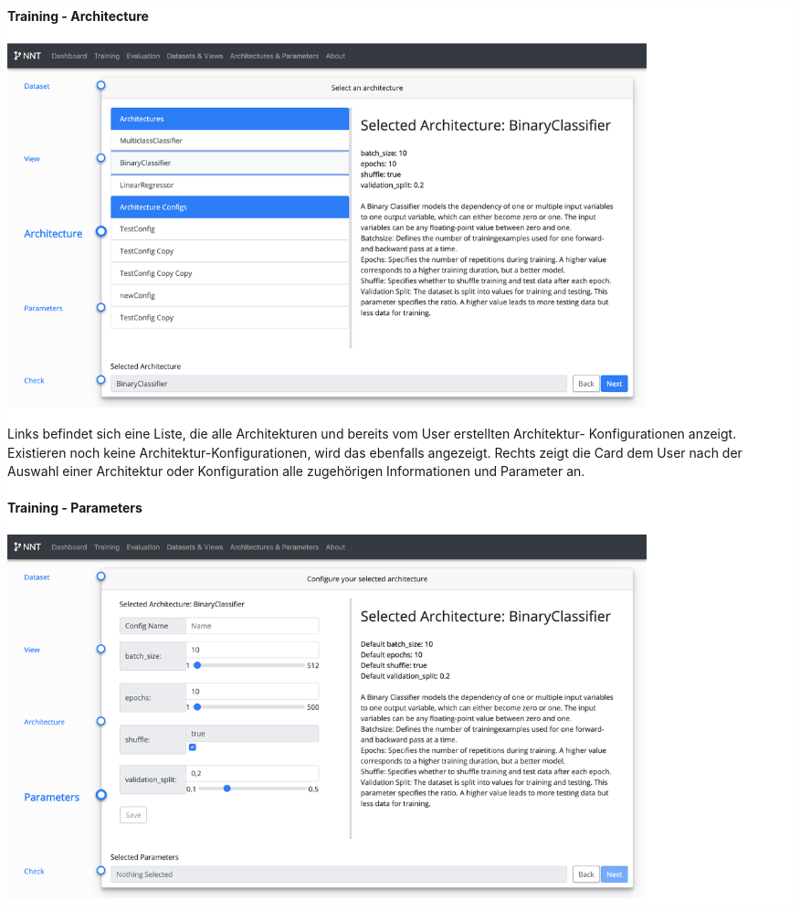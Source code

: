 #### Training - Architecture
<img src="img/TrainingArchitecture.png" width="700">

Links befindet sich eine Liste, die alle Architekturen und bereits vom User erstellten Architektur- Konfigurationen anzeigt. Existieren noch keine Architektur-Konfigurationen, wird das ebenfalls angezeigt. Rechts zeigt die Card dem User nach der Auswahl einer Architektur oder Konfiguration alle zugehörigen Informationen und Parameter an.

#### Training - Parameters
<img src="img/TrainingParameters.png" width="700">
